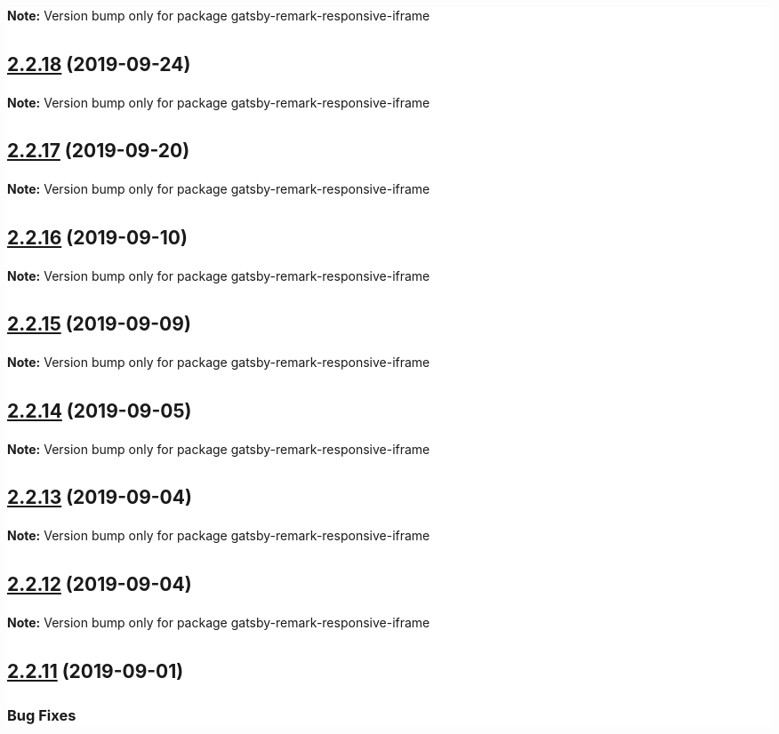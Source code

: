 **Note:** Version bump only for package gatsby-remark-responsive-iframe

## [2.2.18](https://github.com/gatsbyjs/gatsby/compare/gatsby-remark-responsive-iframe@2.2.17...gatsby-remark-responsive-iframe@2.2.18) (2019-09-24)

**Note:** Version bump only for package gatsby-remark-responsive-iframe

## [2.2.17](https://github.com/gatsbyjs/gatsby/compare/gatsby-remark-responsive-iframe@2.2.16...gatsby-remark-responsive-iframe@2.2.17) (2019-09-20)

**Note:** Version bump only for package gatsby-remark-responsive-iframe

## [2.2.16](https://github.com/gatsbyjs/gatsby/compare/gatsby-remark-responsive-iframe@2.2.15...gatsby-remark-responsive-iframe@2.2.16) (2019-09-10)

**Note:** Version bump only for package gatsby-remark-responsive-iframe

## [2.2.15](https://github.com/gatsbyjs/gatsby/compare/gatsby-remark-responsive-iframe@2.2.14...gatsby-remark-responsive-iframe@2.2.15) (2019-09-09)

**Note:** Version bump only for package gatsby-remark-responsive-iframe

## [2.2.14](https://github.com/gatsbyjs/gatsby/compare/gatsby-remark-responsive-iframe@2.2.13...gatsby-remark-responsive-iframe@2.2.14) (2019-09-05)

**Note:** Version bump only for package gatsby-remark-responsive-iframe

## [2.2.13](https://github.com/gatsbyjs/gatsby/compare/gatsby-remark-responsive-iframe@2.2.12...gatsby-remark-responsive-iframe@2.2.13) (2019-09-04)

**Note:** Version bump only for package gatsby-remark-responsive-iframe

## [2.2.12](https://github.com/gatsbyjs/gatsby/compare/gatsby-remark-responsive-iframe@2.2.11...gatsby-remark-responsive-iframe@2.2.12) (2019-09-04)

**Note:** Version bump only for package gatsby-remark-responsive-iframe

## [2.2.11](https://github.com/gatsbyjs/gatsby/compare/gatsby-remark-responsive-iframe@2.2.10...gatsby-remark-responsive-iframe@2.2.11) (2019-09-01)

### Bug Fixes
